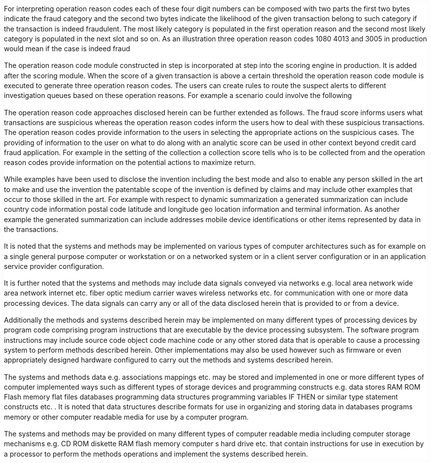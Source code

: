 For interpreting operation reason codes each of these four digit numbers can be composed with two parts the first two bytes indicate the fraud category and the second two bytes indicate the likelihood of the given transaction belong to such category if the transaction is indeed fraudulent. The most likely category is populated in the first operation reason and the second most likely category is populated in the next slot and so on. As an illustration three operation reason codes 1080 4013 and 3005 in production would mean if the case is indeed fraud 

The operation reason code module constructed in step is incorporated at step into the scoring engine in production. It is added after the scoring module. When the score of a given transaction is above a certain threshold the operation reason code module is executed to generate three operation reason codes. The users can create rules to route the suspect alerts to different investigation queues based on these operation reasons. For example a scenario could involve the following 

The operation reason code approaches disclosed herein can be further extended as follows. The fraud score informs users what transactions are suspicious whereas the operation reason codes inform the users how to deal with these suspicious transactions. The operation reason codes provide information to the users in selecting the appropriate actions on the suspicious cases. The providing of information to the user on what to do along with an analytic score can be used in other context beyond credit card fraud application. For example in the setting of the collection a collection score tells who is to be collected from and the operation reason codes provide information on the potential actions to maximize return.

While examples have been used to disclose the invention including the best mode and also to enable any person skilled in the art to make and use the invention the patentable scope of the invention is defined by claims and may include other examples that occur to those skilled in the art. For example with respect to dynamic summarization a generated summarization can include country code information postal code latitude and longitude geo location information and terminal information. As another example the generated summarization can include addresses mobile device identifications or other items represented by data in the transactions.

It is noted that the systems and methods may be implemented on various types of computer architectures such as for example on a single general purpose computer or workstation or on a networked system or in a client server configuration or in an application service provider configuration.

It is further noted that the systems and methods may include data signals conveyed via networks e.g. local area network wide area network internet etc. fiber optic medium carrier waves wireless networks etc. for communication with one or more data processing devices. The data signals can carry any or all of the data disclosed herein that is provided to or from a device.

Additionally the methods and systems described herein may be implemented on many different types of processing devices by program code comprising program instructions that are executable by the device processing subsystem. The software program instructions may include source code object code machine code or any other stored data that is operable to cause a processing system to perform methods described herein. Other implementations may also be used however such as firmware or even appropriately designed hardware configured to carry out the methods and systems described herein.

The systems and methods data e.g. associations mappings etc. may be stored and implemented in one or more different types of computer implemented ways such as different types of storage devices and programming constructs e.g. data stores RAM ROM Flash memory flat files databases programming data structures programming variables IF THEN or similar type statement constructs etc. . It is noted that data structures describe formats for use in organizing and storing data in databases programs memory or other computer readable media for use by a computer program.

The systems and methods may be provided on many different types of computer readable media including computer storage mechanisms e.g. CD ROM diskette RAM flash memory computer s hard drive etc. that contain instructions for use in execution by a processor to perform the methods operations and implement the systems described herein.

